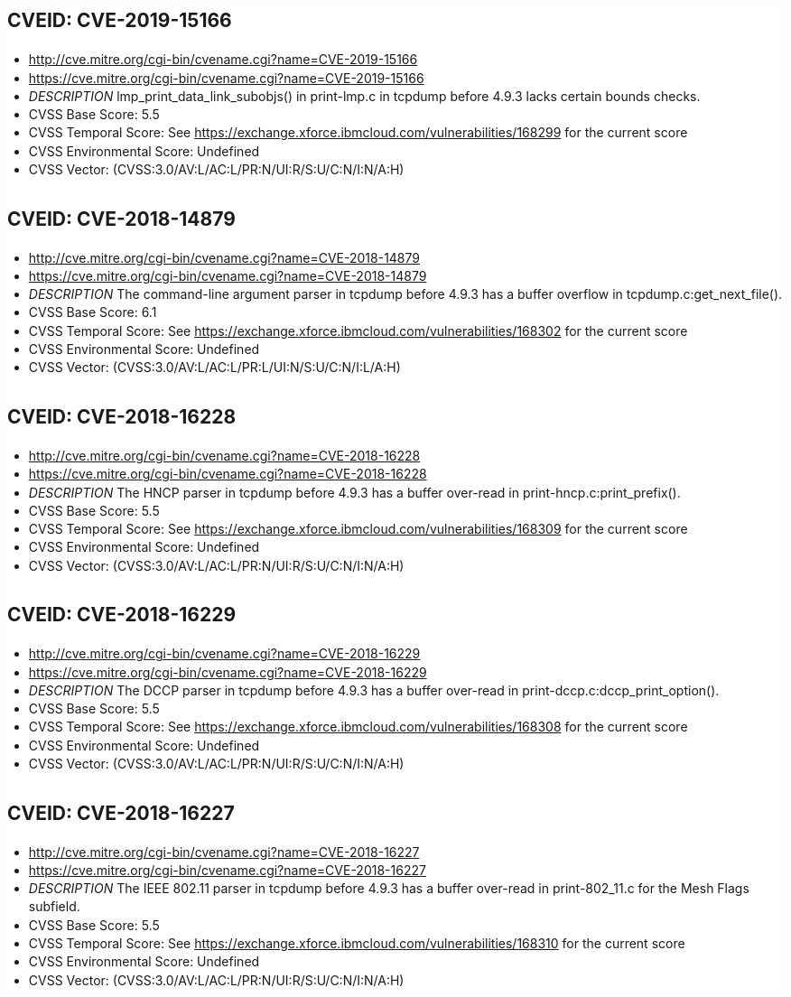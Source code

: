 ## CVEID: CVE-2019-15166
* <http://cve.mitre.org/cgi-bin/cvename.cgi?name=CVE-2019-15166>
* <https://cve.mitre.org/cgi-bin/cvename.cgi?name=CVE-2019-15166>
* *DESCRIPTION* lmp_print_data_link_subobjs() in print-lmp.c in tcpdump before 4.9.3 lacks certain bounds checks.
* CVSS Base Score: 5.5
* CVSS Temporal Score: See <https://exchange.xforce.ibmcloud.com/vulnerabilities/168299> for the current score
* CVSS Environmental Score: Undefined
* CVSS Vector: (CVSS:3.0/AV:L/AC:L/PR:N/UI:R/S:U/C:N/I:N/A:H)

## CVEID: CVE-2018-14879
* <http://cve.mitre.org/cgi-bin/cvename.cgi?name=CVE-2018-14879>
* <https://cve.mitre.org/cgi-bin/cvename.cgi?name=CVE-2018-14879>
* *DESCRIPTION* The command-line argument parser in tcpdump before 4.9.3 has a buffer overflow in tcpdump.c:get_next_file().
* CVSS Base Score: 6.1
* CVSS Temporal Score: See <https://exchange.xforce.ibmcloud.com/vulnerabilities/168302> for the current score
* CVSS Environmental Score: Undefined
* CVSS Vector: (CVSS:3.0/AV:L/AC:L/PR:L/UI:N/S:U/C:N/I:L/A:H)

## CVEID: CVE-2018-16228
* <http://cve.mitre.org/cgi-bin/cvename.cgi?name=CVE-2018-16228>
* <https://cve.mitre.org/cgi-bin/cvename.cgi?name=CVE-2018-16228>
* *DESCRIPTION* The HNCP parser in tcpdump before 4.9.3 has a buffer over-read in print-hncp.c:print_prefix().
* CVSS Base Score: 5.5
* CVSS Temporal Score: See <https://exchange.xforce.ibmcloud.com/vulnerabilities/168309> for the current score
* CVSS Environmental Score: Undefined
* CVSS Vector: (CVSS:3.0/AV:L/AC:L/PR:N/UI:R/S:U/C:N/I:N/A:H)

## CVEID: CVE-2018-16229
* <http://cve.mitre.org/cgi-bin/cvename.cgi?name=CVE-2018-16229>
* <https://cve.mitre.org/cgi-bin/cvename.cgi?name=CVE-2018-16229>
* *DESCRIPTION* The DCCP parser in tcpdump before 4.9.3 has a buffer over-read in print-dccp.c:dccp_print_option().
* CVSS Base Score: 5.5
* CVSS Temporal Score: See <https://exchange.xforce.ibmcloud.com/vulnerabilities/168308> for the current score
* CVSS Environmental Score: Undefined
* CVSS Vector: (CVSS:3.0/AV:L/AC:L/PR:N/UI:R/S:U/C:N/I:N/A:H)

## CVEID: CVE-2018-16227
* <http://cve.mitre.org/cgi-bin/cvename.cgi?name=CVE-2018-16227>
* <https://cve.mitre.org/cgi-bin/cvename.cgi?name=CVE-2018-16227>
* *DESCRIPTION* The IEEE 802.11 parser in tcpdump before 4.9.3 has a buffer over-read in print-802_11.c for the Mesh Flags subfield.
* CVSS Base Score: 5.5
* CVSS Temporal Score: See <https://exchange.xforce.ibmcloud.com/vulnerabilities/168310> for the current score
* CVSS Environmental Score: Undefined
* CVSS Vector: (CVSS:3.0/AV:L/AC:L/PR:N/UI:R/S:U/C:N/I:N/A:H)
